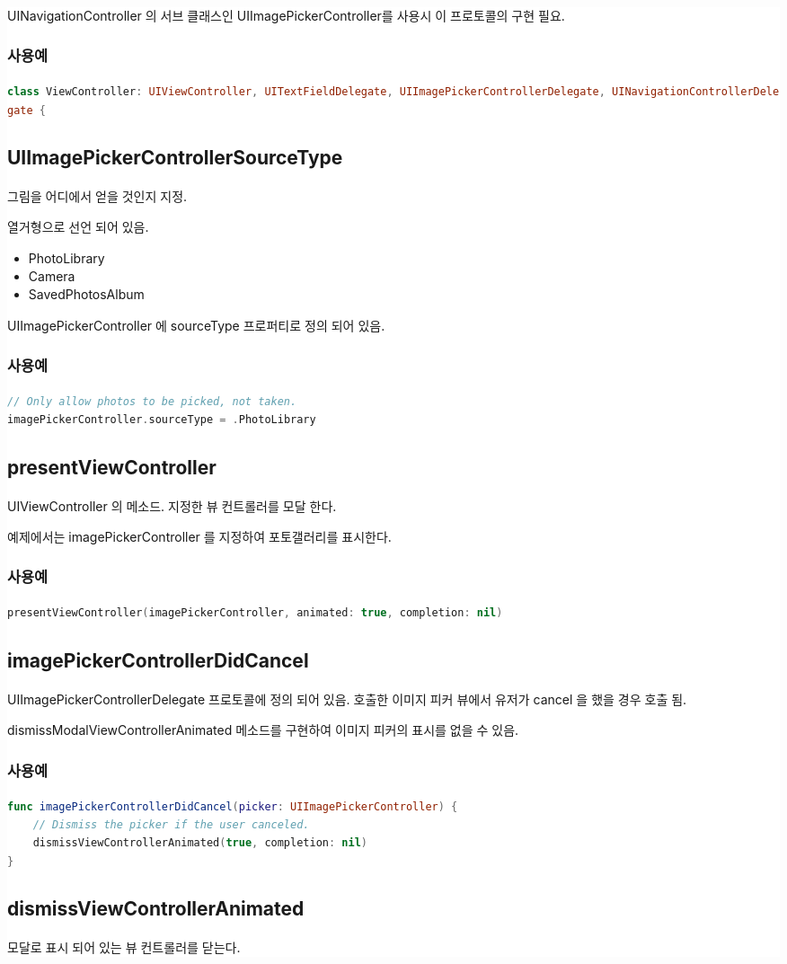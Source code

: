 UINavigationController 의 서브 클래스인 UIImagePickerController를 사용시 이 프로토콜의 구현 필요.

### 사용예
```ViewController.swift
class ViewController: UIViewController, UITextFieldDelegate, UIImagePickerControllerDelegate, UINavigationControllerDelegate {
```

## UIImagePickerControllerSourceType
그림을 어디에서 얻을 것인지 지정.

열거형으로 선언 되어 있음.
- PhotoLibrary
- Camera
- SavedPhotosAlbum

UIImagePickerController 에 sourceType 프로퍼티로 정의 되어 있음.

### 사용예
```ViewController.swift
// Only allow photos to be picked, not taken.
imagePickerController.sourceType = .PhotoLibrary
```

## presentViewController
UIViewController 의 메소드.
지정한 뷰 컨트롤러를 모달 한다.

예제에서는 imagePickerController 를 지정하여 포토갤러리를 표시한다.

### 사용예
```ViewController.swift
presentViewController(imagePickerController, animated: true, completion: nil)
```

## imagePickerControllerDidCancel
UIImagePickerControllerDelegate 프로토콜에 정의 되어 있음.
호출한 이미지 피커 뷰에서 유저가 cancel 을 했을 경우 호출 됨.

dismissModalViewControllerAnimated 메소드를 구현하여 이미지 피커의 표시를 없을 수 있음.

### 사용예
```ViewController.swift
func imagePickerControllerDidCancel(picker: UIImagePickerController) {
    // Dismiss the picker if the user canceled.
    dismissViewControllerAnimated(true, completion: nil)
}
```

## dismissViewControllerAnimated
모달로 표시 되어 있는 뷰 컨트롤러를 닫는다.
